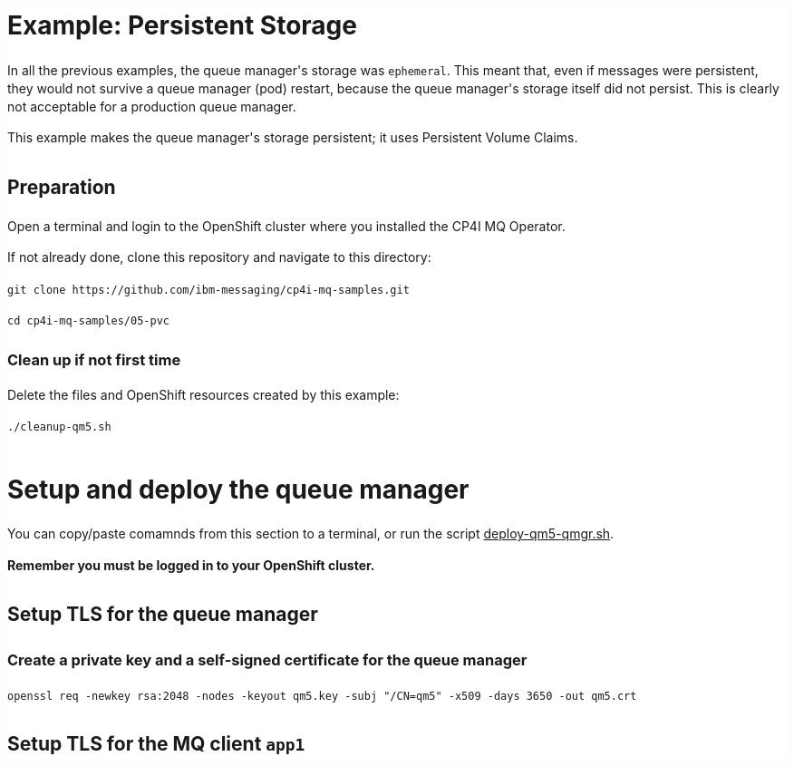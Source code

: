 # Example: Persistent Storage

In all the previous examples, the queue manager's storage was `ephemeral`. This meant that, even if messages were persistent, they would not survive a queue manager (pod) restart, because the queue manager's storage itself did not persist. This is clearly not acceptable for a production queue manager.

This example makes the queue manager's storage persistent; it uses Persistent Volume Claims.

## Preparation

Open a terminal and login to the OpenShift cluster where you installed the CP4I MQ Operator.

If not already done, clone this repository and navigate to this directory:

```
git clone https://github.com/ibm-messaging/cp4i-mq-samples.git

```

```
cd cp4i-mq-samples/05-pvc

```

### Clean up if not first time

Delete the files and OpenShift resources created by this example:

```
./cleanup-qm5.sh

```

# Setup and deploy the queue manager

You can copy/paste comamnds from this section to a terminal, or run the script [deploy-qm5-qmgr.sh](./deploy-qm5-qmgr.sh).

**Remember you must be logged in to your OpenShift cluster.**

## Setup TLS for the queue manager

### Create a private key and a self-signed certificate for the queue manager

```
openssl req -newkey rsa:2048 -nodes -keyout qm5.key -subj "/CN=qm5" -x509 -days 3650 -out qm5.crt

```

## Setup TLS for the MQ client `app1`

